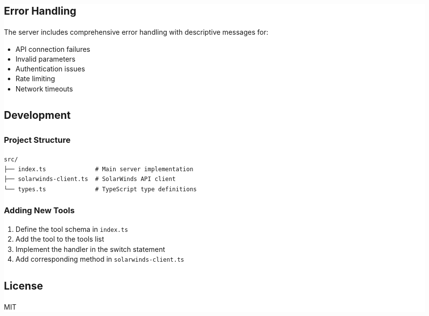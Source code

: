 ## Error Handling

The server includes comprehensive error handling with descriptive messages for:
- API connection failures
- Invalid parameters
- Authentication issues
- Rate limiting
- Network timeouts

## Development

### Project Structure

```
src/
├── index.ts              # Main server implementation
├── solarwinds-client.ts  # SolarWinds API client
└── types.ts              # TypeScript type definitions
```

### Adding New Tools

1. Define the tool schema in `index.ts`
2. Add the tool to the tools list
3. Implement the handler in the switch statement
4. Add corresponding method in `solarwinds-client.ts`

## License

MIT